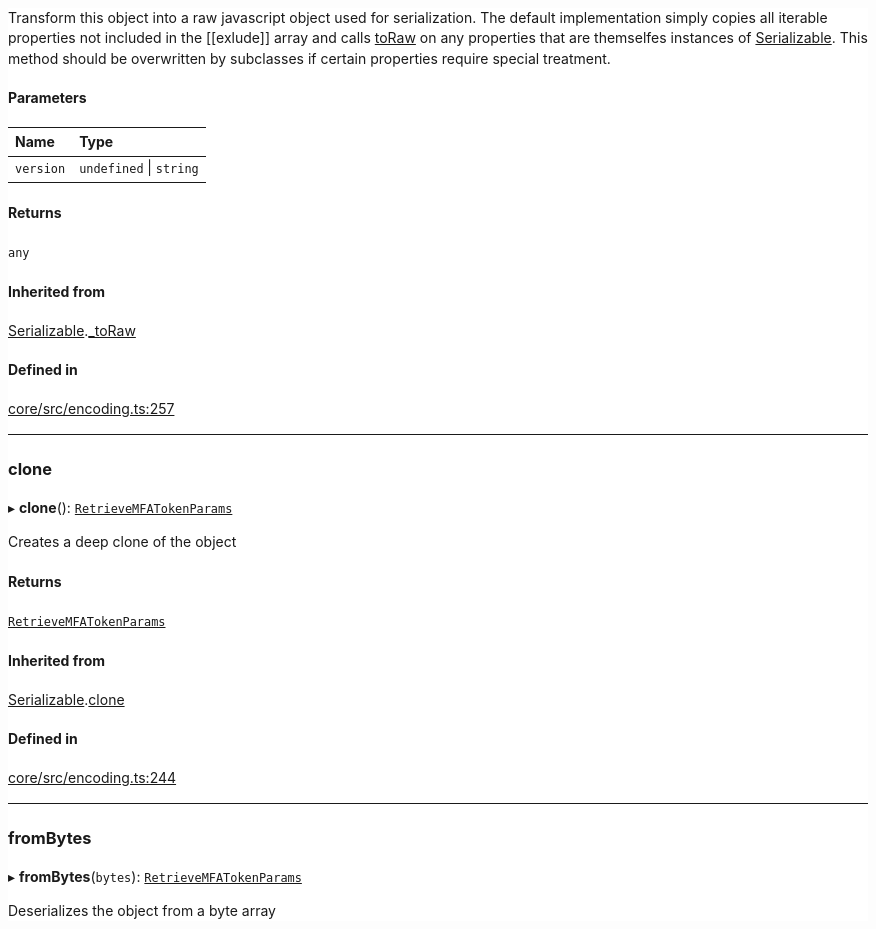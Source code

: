 Transform this object into a raw javascript object used for serialization. The
default implementation simply copies all iterable properties not included in the
[[exlude]] array and calls [toRaw](v3_compat.RetrieveMFATokenParams.md#toraw) on
any properties that are themselfes instances of
[Serializable](../encoding.Serializable). This method should be overwritten by
subclasses if certain properties require special treatment.

#### Parameters

| Name      | Type                    |
| :-------- | :---------------------- |
| `version` | `undefined` \| `string` |

#### Returns

`any`

#### Inherited from

[Serializable](../encoding.Serializable).[\_toRaw](encoding.Serializable.md#_toraw)

#### Defined in

[core/src/encoding.ts:257](https://github.com/padloc/padloc/blob/b00eb4fd/packages/core/src/encoding.ts#L257)

---

### clone

▸ **clone**(): [`RetrieveMFATokenParams`](../v3_compat.RetrieveMFATokenParams)

Creates a deep clone of the object

#### Returns

[`RetrieveMFATokenParams`](../v3_compat.RetrieveMFATokenParams)

#### Inherited from

[Serializable](../encoding.Serializable).[clone](encoding.Serializable.md#clone)

#### Defined in

[core/src/encoding.ts:244](https://github.com/padloc/padloc/blob/b00eb4fd/packages/core/src/encoding.ts#L244)

---

### fromBytes

▸ **fromBytes**(`bytes`):
[`RetrieveMFATokenParams`](../v3_compat.RetrieveMFATokenParams)

Deserializes the object from a byte array
